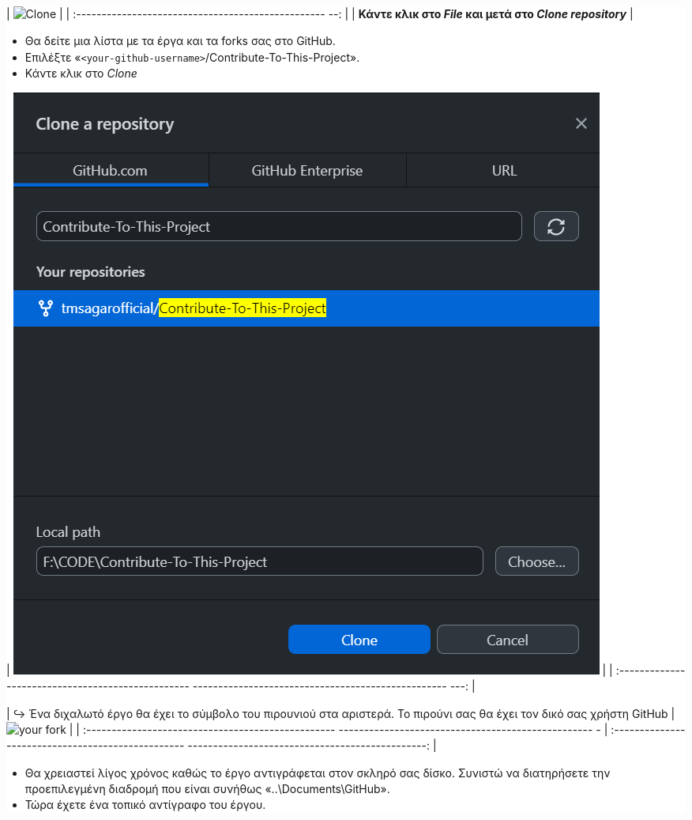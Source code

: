 | ![Clone](/readme-only/clone.PNG "click clone repository") |
| :------------------------------------------------- --: |
| **Κάντε κλικ στο _File_ και μετά στο _Clone repository_** |

- Θα δείτε μια λίστα με τα έργα και τα forks σας στο GitHub.
- Επιλέξτε «`<your-github-username>`/Contribute-To-This-Project».
- Κάντε κλικ στο _Clone_

| ![Clone project](/readme-only/clone-project.PNG "click on =your-github-username=/Contribute-To-This-Project") |
| :------------------------------------------------- -------------------------------------------------- ---: |

| ↪️ Ένα διχαλωτό έργο θα έχει το σύμβολο του πιρουνιού στα αριστερά. Το πιρούνι σας θα έχει τον δικό σας χρήστη GitHub | ![your fork](/readme-only/clone-your-fork.PNG "το πιρούνι σας θα μοιάζει με αυτό, με το δικό σας όνομα χρήστη") |
| :------------------------------------------------- -------------------------------------------------- - | :------------------------------------------------- -----------------------------------------------: |

- Θα χρειαστεί λίγος χρόνος καθώς το έργο αντιγράφεται στον σκληρό σας δίσκο. Συνιστώ να διατηρήσετε την προεπιλεγμένη διαδρομή που είναι συνήθως «..\Documents\GitHub».
- Τώρα έχετε ένα τοπικό αντίγραφο του έργου.
